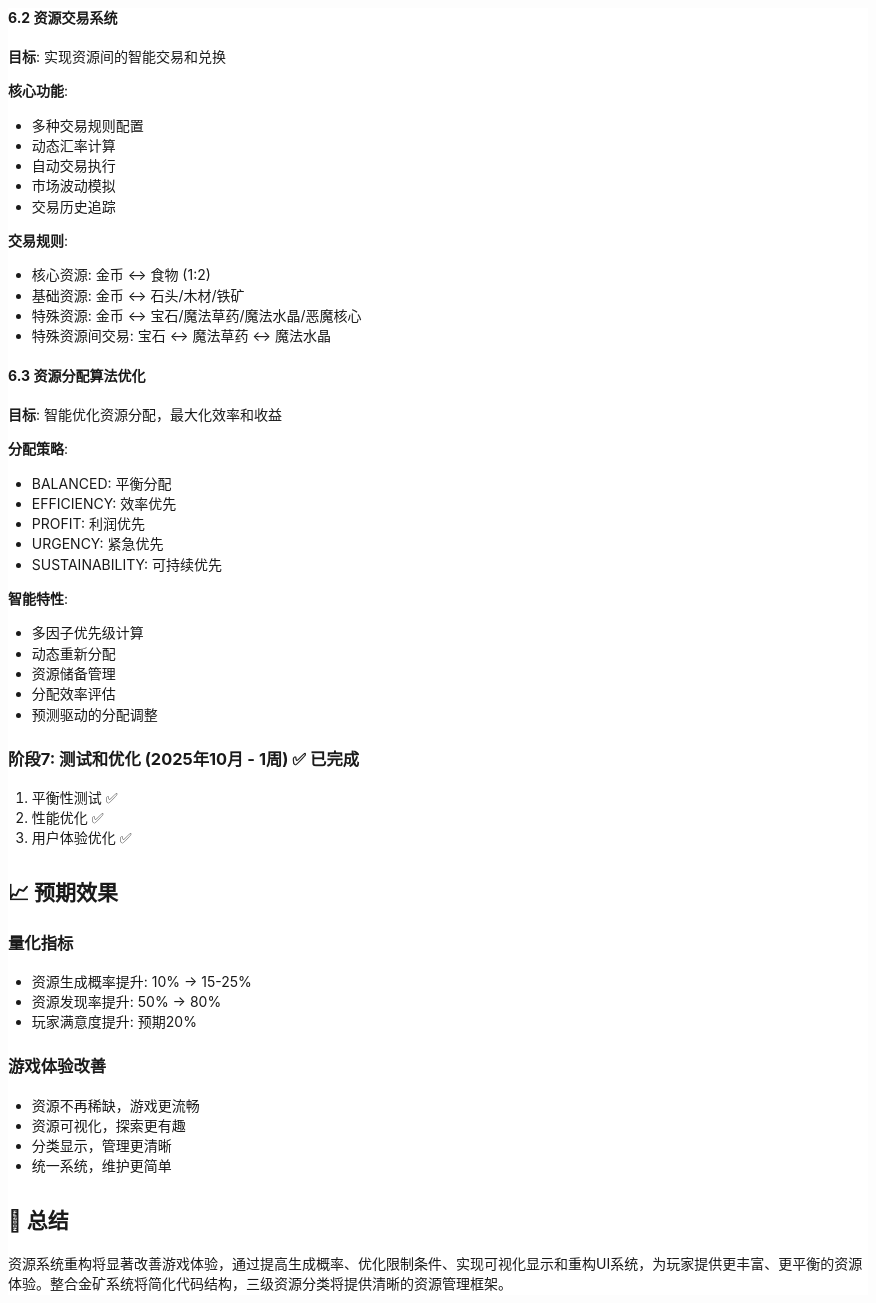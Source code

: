 #### 6.2 资源交易系统
**目标**: 实现资源间的智能交易和兑换

**核心功能**:
- 多种交易规则配置
- 动态汇率计算
- 自动交易执行
- 市场波动模拟
- 交易历史追踪

**交易规则**:
- 核心资源: 金币 ↔ 食物 (1:2)
- 基础资源: 金币 ↔ 石头/木材/铁矿
- 特殊资源: 金币 ↔ 宝石/魔法草药/魔法水晶/恶魔核心
- 特殊资源间交易: 宝石 ↔ 魔法草药 ↔ 魔法水晶

#### 6.3 资源分配算法优化
**目标**: 智能优化资源分配，最大化效率和收益

**分配策略**:
- BALANCED: 平衡分配
- EFFICIENCY: 效率优先
- PROFIT: 利润优先
- URGENCY: 紧急优先
- SUSTAINABILITY: 可持续优先

**智能特性**:
- 多因子优先级计算
- 动态重新分配
- 资源储备管理
- 分配效率评估
- 预测驱动的分配调整

### 阶段7: 测试和优化 (2025年10月 - 1周) ✅ 已完成
1. 平衡性测试 ✅
2. 性能优化 ✅
3. 用户体验优化 ✅

## 📈 预期效果

### 量化指标
- 资源生成概率提升: 10% → 15-25%
- 资源发现率提升: 50% → 80%
- 玩家满意度提升: 预期20%

### 游戏体验改善
- 资源不再稀缺，游戏更流畅
- 资源可视化，探索更有趣
- 分类显示，管理更清晰
- 统一系统，维护更简单

## 🎯 总结

资源系统重构将显著改善游戏体验，通过提高生成概率、优化限制条件、实现可视化显示和重构UI系统，为玩家提供更丰富、更平衡的资源体验。整合金矿系统将简化代码结构，三级资源分类将提供清晰的资源管理框架。

